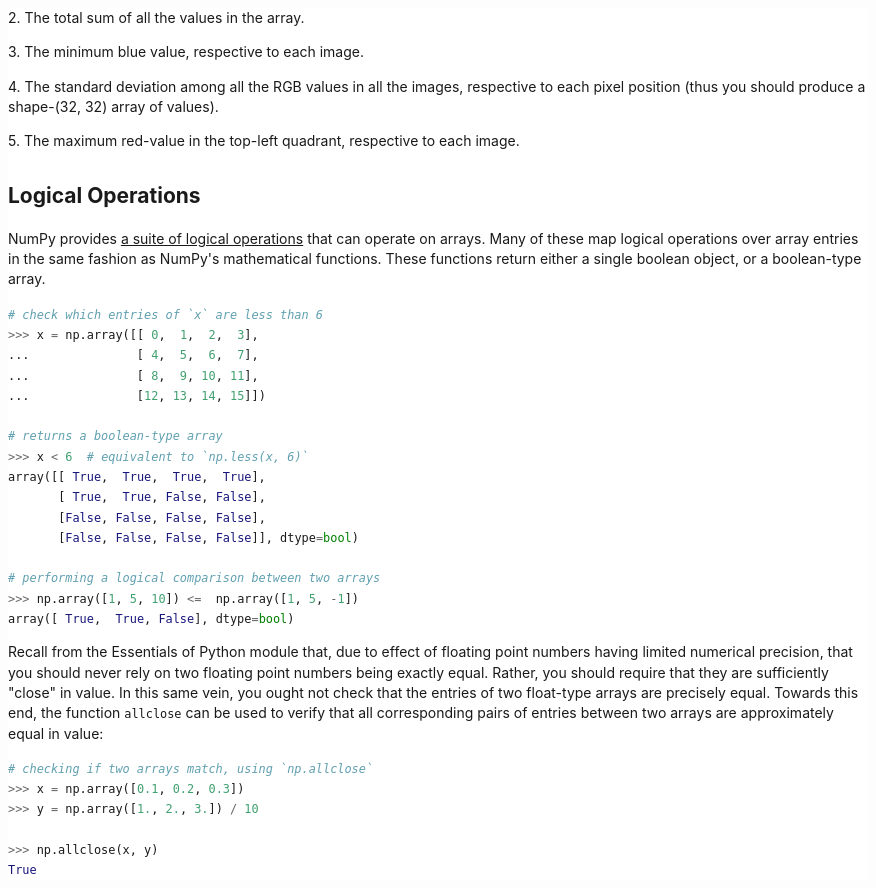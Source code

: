 2\. The total sum of all the values in the array.

3\. The minimum blue value, respective to each image.

4\. The standard deviation among all the RGB values in all the images, respective to each pixel position (thus you should produce a shape-(32, 32) array of values).

5\. The maximum red-value in the top-left quadrant, respective to each image.

</div>



## Logical Operations
NumPy provides [a suite of logical operations](https://docs.scipy.org/doc/numpy/reference/routines.logic.html) that can operate on arrays. Many of these map logical operations over array entries in the same fashion as NumPy's mathematical functions. These functions return either a single boolean object, or a boolean-type array.

```python
# check which entries of `x` are less than 6
>>> x = np.array([[ 0,  1,  2,  3],
...               [ 4,  5,  6,  7],
...               [ 8,  9, 10, 11],
...               [12, 13, 14, 15]])

# returns a boolean-type array
>>> x < 6  # equivalent to `np.less(x, 6)`
array([[ True,  True,  True,  True],
       [ True,  True, False, False],
       [False, False, False, False],
       [False, False, False, False]], dtype=bool)

# performing a logical comparison between two arrays
>>> np.array([1, 5, 10]) <=  np.array([1, 5, -1]) 
array([ True,  True, False], dtype=bool)
```



Recall from the Essentials of Python module that, due to effect of floating point numbers having limited numerical precision, that you should never rely on two floating point numbers being exactly equal. Rather, you should require that they are sufficiently "close" in value. In this same vein, you ought not check that the entries of two float-type arrays are precisely equal. Towards this end, the function `allclose` can be used to verify that all corresponding pairs of entries between two arrays are approximately equal in value:

```python
# checking if two arrays match, using `np.allclose`
>>> x = np.array([0.1, 0.2, 0.3])
>>> y = np.array([1., 2., 3.]) / 10

>>> np.allclose(x, y)
True
```

